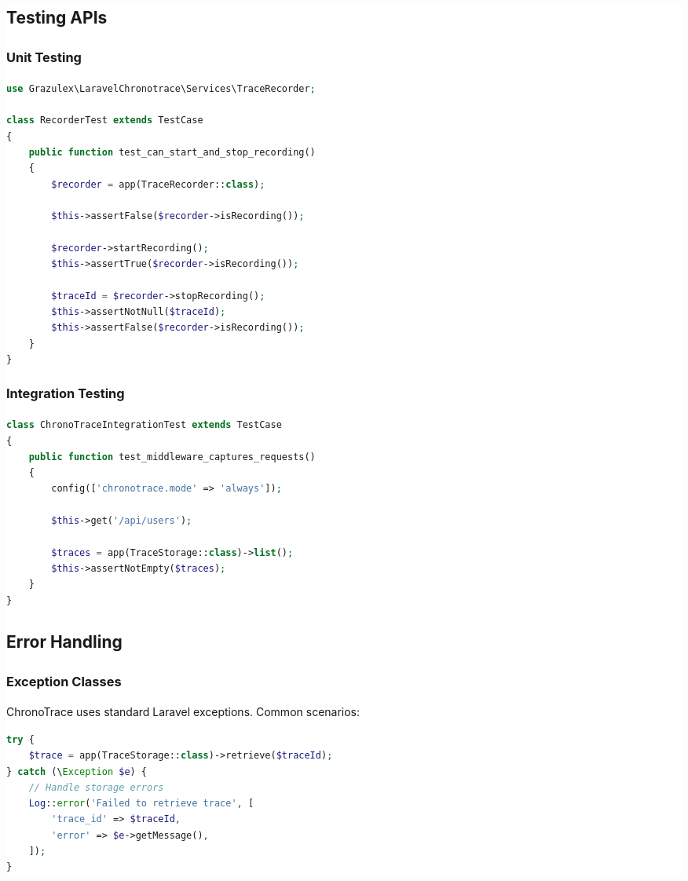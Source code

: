 ## Testing APIs

### Unit Testing

```php
use Grazulex\LaravelChronotrace\Services\TraceRecorder;

class RecorderTest extends TestCase
{
    public function test_can_start_and_stop_recording()
    {
        $recorder = app(TraceRecorder::class);
        
        $this->assertFalse($recorder->isRecording());
        
        $recorder->startRecording();
        $this->assertTrue($recorder->isRecording());
        
        $traceId = $recorder->stopRecording();
        $this->assertNotNull($traceId);
        $this->assertFalse($recorder->isRecording());
    }
}
```

### Integration Testing

```php
class ChronoTraceIntegrationTest extends TestCase
{
    public function test_middleware_captures_requests()
    {
        config(['chronotrace.mode' => 'always']);
        
        $this->get('/api/users');
        
        $traces = app(TraceStorage::class)->list();
        $this->assertNotEmpty($traces);
    }
}
```

## Error Handling

### Exception Classes

ChronoTrace uses standard Laravel exceptions. Common scenarios:

```php
try {
    $trace = app(TraceStorage::class)->retrieve($traceId);
} catch (\Exception $e) {
    // Handle storage errors
    Log::error('Failed to retrieve trace', [
        'trace_id' => $traceId,
        'error' => $e->getMessage(),
    ]);
}
```
